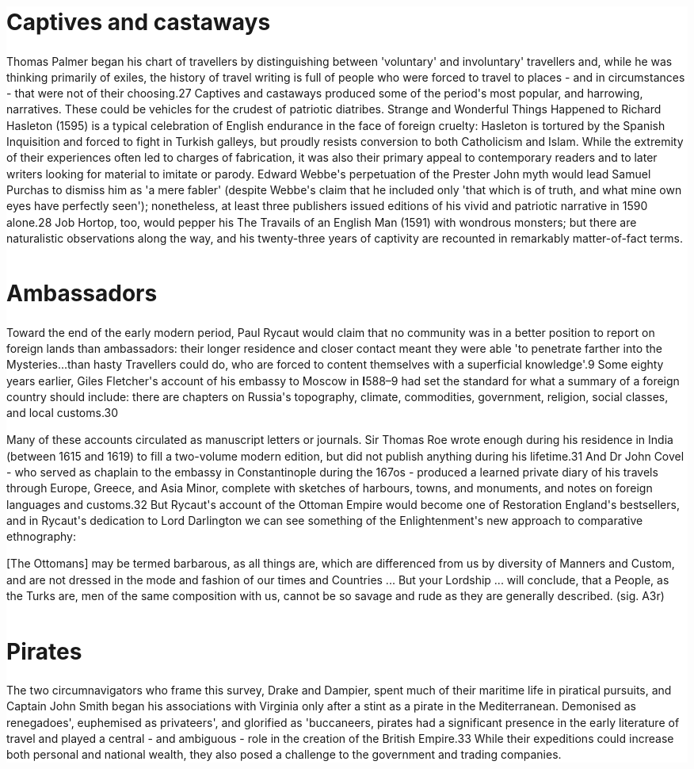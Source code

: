 # Captives and castaways

Thomas Palmer began his chart of travellers by distinguishing between 'voluntary' and involuntary' travellers and, while he was thinking primarily of exiles, the history of travel writing is full of people who were forced to travel to places - and in circumstances - that were not of their choosing.27 Captives and castaways produced some of the period's most popular, and harrowing, narratives. These could be vehicles for the crudest of patriotic diatribes. Strange and Wonderful Things Happened to Richard Hasleton (1595) is a typical celebration of English endurance in the face of foreign cruelty: Hasleton is tortured by the Spanish Inquisition and forced to fight in Turkish galleys, but proudly resists conversion to both Catholicism and Islam. While the extremity of their experiences often led to charges of fabrication, it was also their primary appeal to contemporary readers and to later writers looking for material to imitate or parody. Edward Webbe's perpetuation of the Prester John myth would lead Samuel Purchas to dismiss him as 'a mere fabler' (despite Webbe's claim that he included only 'that which is of truth, and what mine own eyes have perfectly seen'); nonetheless, at least three publishers issued editions of his vivid and patriotic narrative in 1590 alone.28 Job Hortop, too, would pepper his The Travails of an English Man (1591) with wondrous monsters; but there are naturalistic observations along the way, and his twenty-three years of captivity are recounted in remarkably matter-of-fact terms.

# Ambassadors

Toward the end of the early modern period, Paul Rycaut would claim that no community was in a better position to report on foreign lands than ambassadors: their longer residence and closer contact meant they were able 'to penetrate farther into the Mysteries...than hasty Travellers could do, who are forced to content themselves with a superficial knowledge'.9 Some eighty years earlier, Giles Fletcher's account of his embassy to Moscow in $\mathbf { I } 5 8 8 – 9$ had set the standard for what a summary of a foreign country should include: there are chapters on Russia's topography, climate, commodities, government, religion, social classes, and local customs.30

Many of these accounts circulated as manuscript letters or journals. Sir Thomas Roe wrote enough during his residence in India (between 1615 and 1619) to fill a two-volume modern edition, but did not publish anything during his lifetime.31 And Dr John Covel - who served as chaplain to the embassy in Constantinople during the 167os - produced a learned private diary of his travels through Europe, Greece, and Asia Minor, complete with sketches of harbours, towns, and monuments, and notes on foreign languages and customs.32 But Rycaut's account of the Ottoman Empire would become one of Restoration England's bestsellers, and in Rycaut's dedication to Lord Darlington we can see something of the Enlightenment's new approach to comparative ethnography:

[The Ottomans] may be termed barbarous, as all things are, which are differenced from us by diversity of Manners and Custom, and are not dressed in the mode and fashion of our times and Countries ... But your Lordship ... will conclude, that a People, as the Turks are, men of the same composition with us, cannot be so savage and rude as they are generally described. (sig. A3r)

# Pirates

The two circumnavigators who frame this survey, Drake and Dampier, spent much of their maritime life in piratical pursuits, and Captain John Smith began his associations with Virginia only after a stint as a pirate in the Mediterranean. Demonised as renegadoes', euphemised as privateers', and glorified as 'buccaneers, pirates had a significant presence in the early literature of travel and played a central - and ambiguous - role in the creation of the British Empire.33 While their expeditions could increase both personal and national wealth, they also posed a challenge to the government and trading companies.
